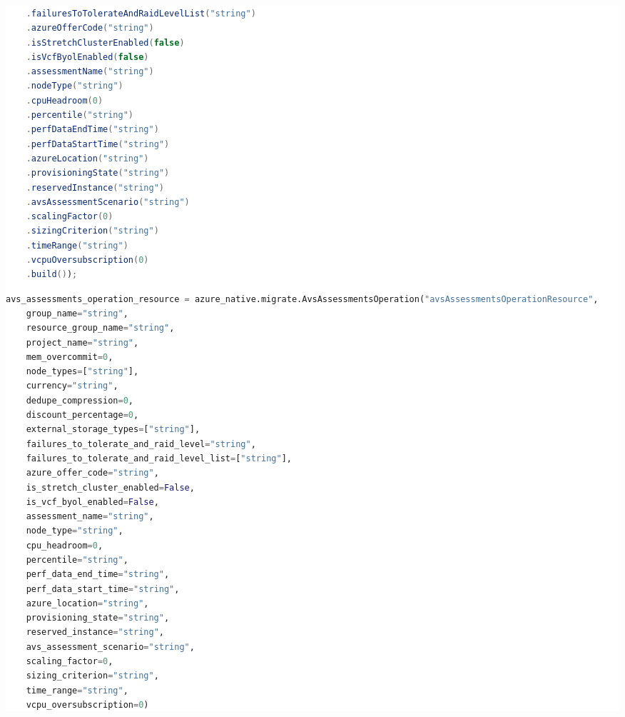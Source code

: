 ```java
    .failuresToTolerateAndRaidLevelList("string")
    .azureOfferCode("string")
    .isStretchClusterEnabled(false)
    .isVcfByolEnabled(false)
    .assessmentName("string")
    .nodeType("string")
    .cpuHeadroom(0)
    .percentile("string")
    .perfDataEndTime("string")
    .perfDataStartTime("string")
    .azureLocation("string")
    .provisioningState("string")
    .reservedInstance("string")
    .avsAssessmentScenario("string")
    .scalingFactor(0)
    .sizingCriterion("string")
    .timeRange("string")
    .vcpuOversubscription(0)
    .build());
```

</pulumi-choosable>
</div>


<div>
<pulumi-choosable type="language" values="python">

```python
avs_assessments_operation_resource = azure_native.migrate.AvsAssessmentsOperation("avsAssessmentsOperationResource",
    group_name="string",
    resource_group_name="string",
    project_name="string",
    mem_overcommit=0,
    node_types=["string"],
    currency="string",
    dedupe_compression=0,
    discount_percentage=0,
    external_storage_types=["string"],
    failures_to_tolerate_and_raid_level="string",
    failures_to_tolerate_and_raid_level_list=["string"],
    azure_offer_code="string",
    is_stretch_cluster_enabled=False,
    is_vcf_byol_enabled=False,
    assessment_name="string",
    node_type="string",
    cpu_headroom=0,
    percentile="string",
    perf_data_end_time="string",
    perf_data_start_time="string",
    azure_location="string",
    provisioning_state="string",
    reserved_instance="string",
    avs_assessment_scenario="string",
    scaling_factor=0,
    sizing_criterion="string",
    time_range="string",
    vcpu_oversubscription=0)
```
